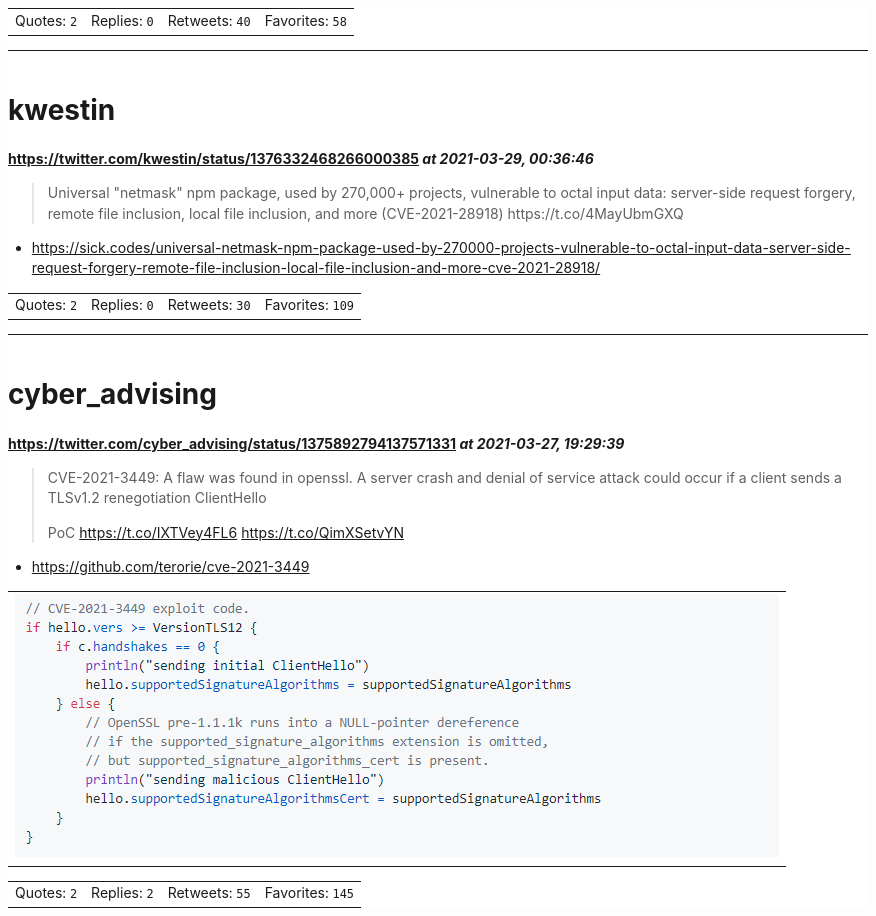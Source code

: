 <table><tr>
<td>Quotes: <code>2</code></td>
<td>Replies: <code>0</code></td>
<td>Retweets: <code>40</code></td>
<td>Favorites: <code>58</code></td>
</tr></table>

---

# kwestin
**https://twitter.com/kwestin/status/1376332468266000385 _at 2021-03-29, 00:36:46_**
<blockquote>
Universal "netmask" npm package, used by 270,000+ projects, vulnerable to octal input data: server-side request forgery, remote file inclusion, local file inclusion, and more (CVE-2021-28918)  https://t.co/4MayUbmGXQ
</blockquote>

* https://sick.codes/universal-netmask-npm-package-used-by-270000-projects-vulnerable-to-octal-input-data-server-side-request-forgery-remote-file-inclusion-local-file-inclusion-and-more-cve-2021-28918/

<table><tr>
<td>Quotes: <code>2</code></td>
<td>Replies: <code>0</code></td>
<td>Retweets: <code>30</code></td>
<td>Favorites: <code>109</code></td>
</tr></table>

---

# cyber_advising
**https://twitter.com/cyber_advising/status/1375892794137571331 _at 2021-03-27, 19:29:39_**
<blockquote>
CVE-2021-3449: A flaw was found in openssl. A server crash and denial of service attack could occur if a client sends a TLSv1.2 renegotiation ClientHello

PoC
https://t.co/IXTVey4FL6 https://t.co/QimXSetvYN
</blockquote>

* https://github.com/terorie/cve-2021-3449

<table><tr>
<td><img src="pictures/130aa1506986ac8dc3903043d5eb0ed18529b9e5005df71cda6162f2ab6eeac4.jpg" alt="130aa1506986ac8dc3903043d5eb0ed18529b9e5005df71cda6162f2ab6eeac4.jpg"></td>
</table></tr>
<table><tr>
<td>Quotes: <code>2</code></td>
<td>Replies: <code>2</code></td>
<td>Retweets: <code>55</code></td>
<td>Favorites: <code>145</code></td>
